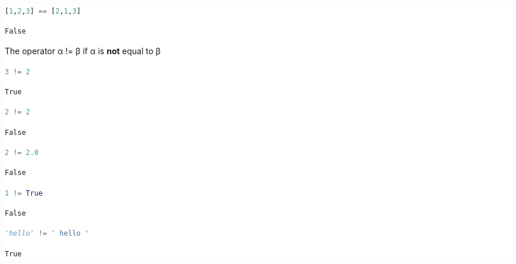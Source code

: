 


```python
[1,2,3] == [2,1,3]
```




    False




The operator α != β if α is **not** equal to β



```python
3 != 2
```




    True




```python
2 != 2
```




    False




```python
2 != 2.0
```




    False




```python
1 != True
```




    False




```python
'hello' != ' hello '
```




    True
